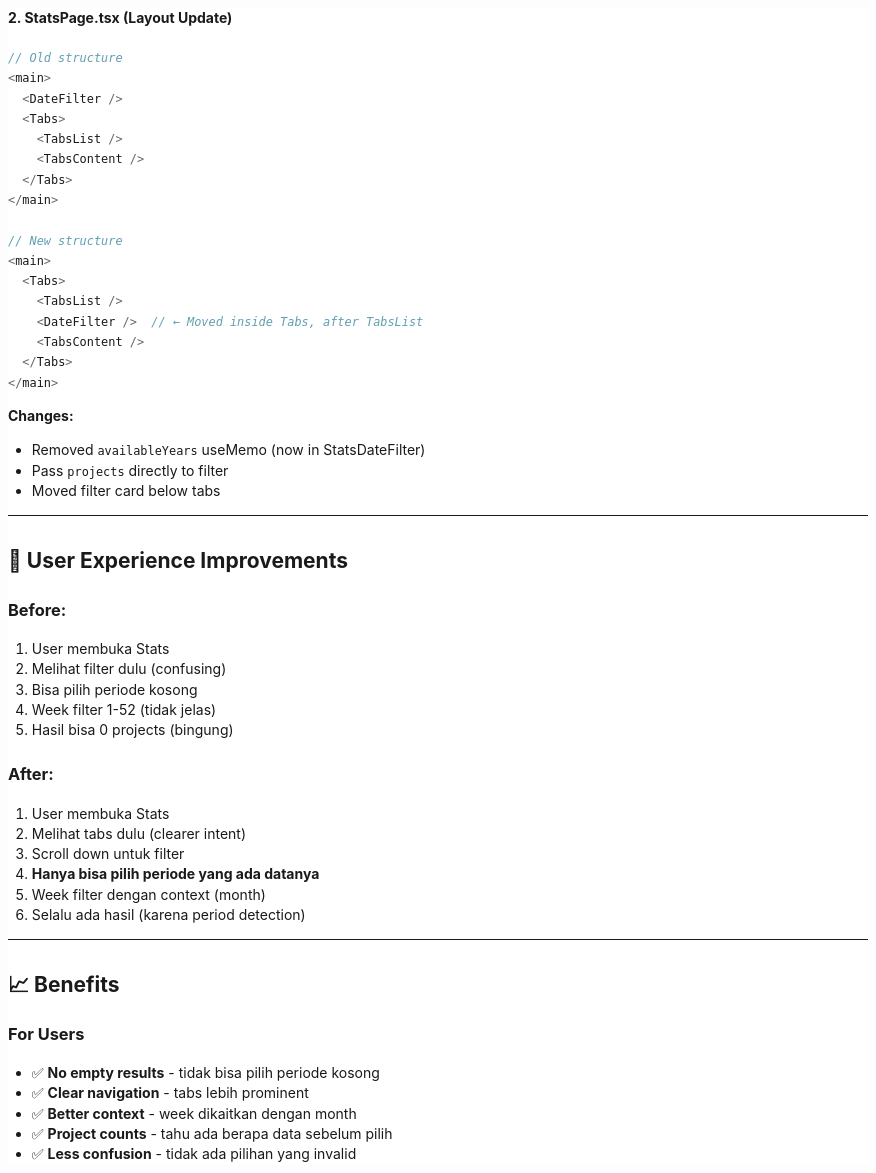 #### 2. **StatsPage.tsx** (Layout Update)
```typescript
// Old structure
<main>
  <DateFilter />
  <Tabs>
    <TabsList />
    <TabsContent />
  </Tabs>
</main>

// New structure
<main>
  <Tabs>
    <TabsList />
    <DateFilter />  // ← Moved inside Tabs, after TabsList
    <TabsContent />
  </Tabs>
</main>
```

**Changes:**
- Removed `availableYears` useMemo (now in StatsDateFilter)
- Pass `projects` directly to filter
- Moved filter card below tabs

---

## 🚀 **User Experience Improvements**

### **Before:**
1. User membuka Stats
2. Melihat filter dulu (confusing)
3. Bisa pilih periode kosong
4. Week filter 1-52 (tidak jelas)
5. Hasil bisa 0 projects (bingung)

### **After:**
1. User membuka Stats
2. Melihat tabs dulu (clearer intent)
3. Scroll down untuk filter
4. **Hanya bisa pilih periode yang ada datanya**
5. Week filter dengan context (month)
6. Selalu ada hasil (karena period detection)

---

## 📈 **Benefits**

### **For Users**
- ✅ **No empty results** - tidak bisa pilih periode kosong
- ✅ **Clear navigation** - tabs lebih prominent
- ✅ **Better context** - week dikaitkan dengan month
- ✅ **Project counts** - tahu ada berapa data sebelum pilih
- ✅ **Less confusion** - tidak ada pilihan yang invalid
